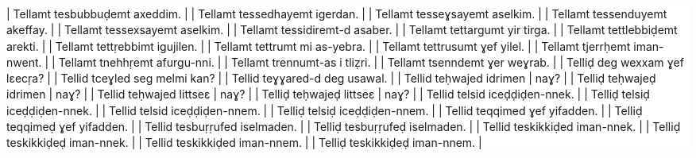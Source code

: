 | Tellamt tesbubbuḍemt axeddim. |
| Tellamt tessedhayemt igerdan. |
| Tellamt tesseɣsayemt aselkim. |
| Tellamt tessenduyemt akeffay. |
| Tellamt tessexsayemt aselkim. |
| Tellamt tessidiremt-d asaber. |
| Tellamt tettargumt yir tirga. |
| Tellamt tettlebbiḍemt arekti. |
| Tellamt tettṛebbimt igujilen. |
| Tellamt tettrumt mi as-yebra. |
| Tellamt tettrusumt ɣef yilel. |
| Tellamt tjerrḥemt iman-nwent. |
| Tellamt tnehhṛemt afurgu-nni. |
| Tellamt trennumt-as i tliẓri. |
| Tellamt tsenndemt ɣer weɣrab. |
| Telliḍ deg wexxam ɣef lɛecṛa? |
| Tellid tceɣled seg melmi kan? |
| Tellid teɣɣared-d deg usawal. |
| Tellid teḥwajed idrimen |  naɣ? |
| Telliḍ teḥwajeḍ idrimen |  naɣ? |
| Tellid teḥwajed littseɛ |  naɣ? |
| Telliḍ teḥwajeḍ littseɛ |  naɣ? |
| Tellid telsid iceḍḍiḍen-nnek. |
| Telliḍ telsiḍ iceḍḍiḍen-nnek. |
| Tellid telsid iceḍḍiḍen-nnem. |
| Telliḍ telsiḍ iceḍḍiḍen-nnem. |
| Tellid teqqimed ɣef yifadden. |
| Telliḍ teqqimeḍ ɣef yifadden. |
| Tellid tesbuṛṛufed iselmaden. |
| Telliḍ tesbuṛṛufeḍ iselmaden. |
| Tellid teskikkiḍed iman-nnek. |
| Telliḍ teskikkiḍeḍ iman-nnek. |
| Tellid teskikkiḍed iman-nnem. |
| Telliḍ teskikkiḍeḍ iman-nnem. |

